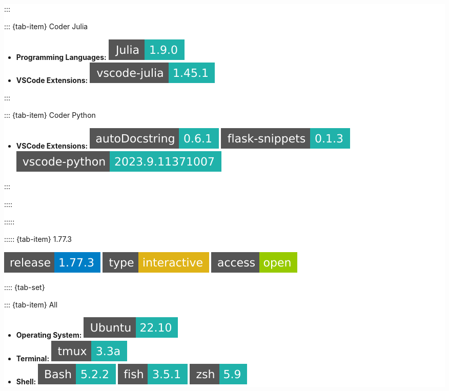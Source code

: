 :::

::: {tab-item} Coder Julia

* **Programming Languages:** ![](./badges/Julia-1.9.0-lightseagreen.svg)
* **VSCode Extensions:** ![](./badges/language-julia-1.45.1-lightseagreen.svg)

:::

::: {tab-item} Coder Python

* **VSCode Extensions:** ![](./badges/autodocstring-0.6.1-lightseagreen.svg) ![](./badges/flask-snippets-0.1.3-lightseagreen.svg) ![](./badges/python-2023.9.11371007-lightseagreen.svg)

:::

::::

:::::

::::: {tab-item} 1.77.3

[![](badges/release-1.77.3-blue.svg)](https://cloud.sdu.dk/app/jobs/create?app=coder&version=1.77.3)
![type](badges/type-interactive-yellow.svg)
![access](badges/access-open-green.svg)

:::: {tab-set}

::: {tab-item} All

* **Operating System:** ![](./badges/Ubuntu-22.10-lightseagreen.svg)
* **Terminal:** ![](./badges/tmux-3.3a-lightseagreen.svg)
* **Shell:** ![](./badges/bash-5.2.2-lightseagreen.svg) ![](./badges/fish-3.5.1-lightseagreen.svg) ![](./badges/zsh-5.9-lightseagreen.svg)